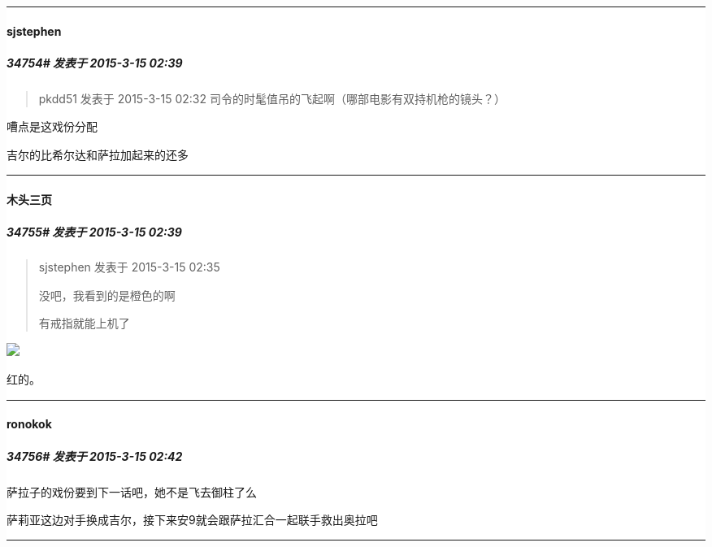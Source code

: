 





-----

####  sjstephen  
##### 34754#       发表于 2015-3-15 02:39



<blockquote>pkdd51 发表于 2015-3-15 02:32
司令的时髦值吊的飞起啊（哪部电影有双持机枪的镜头？）</blockquote>
嘈点是这戏份分配


吉尔的比希尔达和萨拉加起来的还多







-----

####  木头三页  
##### 34755#       发表于 2015-3-15 02:39



<blockquote>sjstephen 发表于 2015-3-15 02:35

没吧，我看到的是橙色的啊


有戒指就能上机了</blockquote>
<img src="http://crossange.com/images/chara/ersha/image-00.png" referrerpolicy="no-referrer">

红的。







-----

####  ronokok  
##### 34756#       发表于 2015-3-15 02:42




萨拉子的戏份要到下一话吧，她不是飞去御柱了么

萨莉亚这边对手换成吉尔，接下来安9就会跟萨拉汇合一起联手救出奥拉吧







-----
